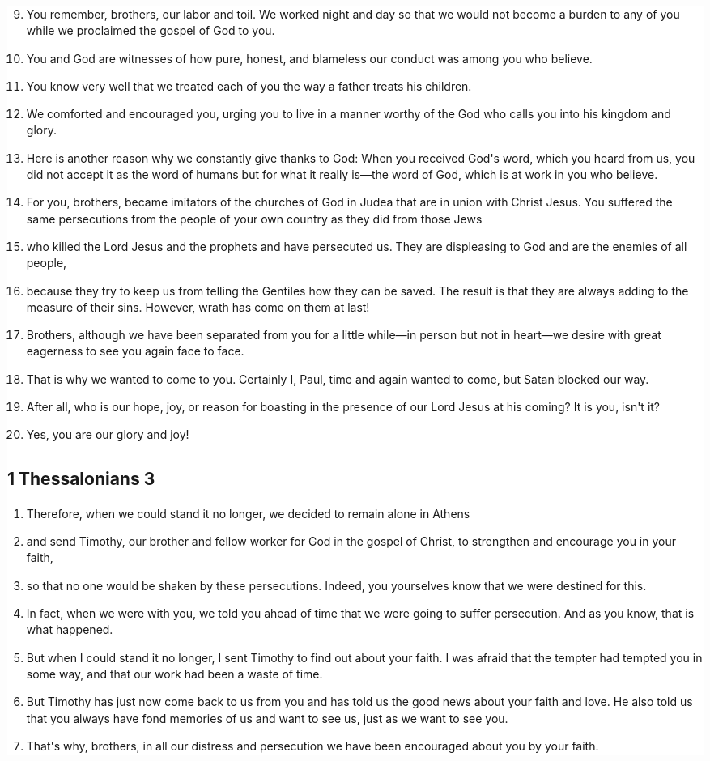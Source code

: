 9. You remember, brothers, our labor and toil. We worked night and day so that we would not become a burden to any of you while we proclaimed the gospel of God to you.

10. You and God are witnesses of how pure, honest, and blameless our conduct was among you who believe.

11. You know very well that we treated each of you the way a father treats his children.

12. We comforted and encouraged you, urging you to live in a manner worthy of the God who calls you into his kingdom and glory.

13. Here is another reason why we constantly give thanks to God: When you received God's word, which you heard from us, you did not accept it as the word of humans but for what it really is—the word of God, which is at work in you who believe.

14. For you, brothers, became imitators of the churches of God in Judea that are in union with Christ Jesus. You suffered the same persecutions from the people of your own country as they did from those Jews

15. who killed the Lord Jesus and the prophets and have persecuted us. They are displeasing to God and are the enemies of all people,

16. because they try to keep us from telling the Gentiles how they can be saved. The result is that they are always adding to the measure of their sins. However, wrath has come on them at last!

17. Brothers, although we have been separated from you for a little while—in person but not in heart—we desire with great eagerness to see you again face to face.

18. That is why we wanted to come to you. Certainly I, Paul, time and again wanted to come, but Satan blocked our way.

19. After all, who is our hope, joy, or reason for boasting in the presence of our Lord Jesus at his coming? It is you, isn't it?

20. Yes, you are our glory and joy!

## 1 Thessalonians 3

1. Therefore, when we could stand it no longer, we decided to remain alone in Athens

2. and send Timothy, our brother and fellow worker for God in the gospel of Christ, to strengthen and encourage you in your faith,

3. so that no one would be shaken by these persecutions. Indeed, you yourselves know that we were destined for this.

4. In fact, when we were with you, we told you ahead of time that we were going to suffer persecution. And as you know, that is what happened.

5. But when I could stand it no longer, I sent Timothy to find out about your faith. I was afraid that the tempter had tempted you in some way, and that our work had been a waste of time.

6. But Timothy has just now come back to us from you and has told us the good news about your faith and love. He also told us that you always have fond memories of us and want to see us, just as we want to see you.

7. That's why, brothers, in all our distress and persecution we have been encouraged about you by your faith.
